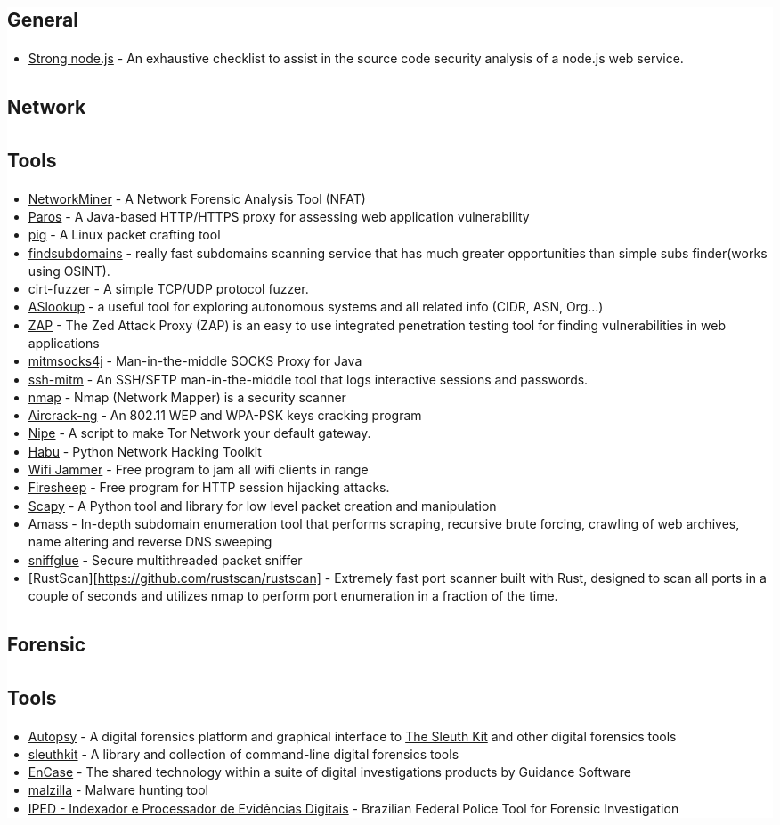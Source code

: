 ## General
 * [Strong node.js](https://github.com/jesusprubio/strong-node) - An exhaustive checklist to assist in the source code security analysis of a node.js web service.


## Network

## Tools
 * [NetworkMiner](http://www.netresec.com/?page=NetworkMiner) - A Network Forensic Analysis Tool (NFAT)
 * [Paros](http://sourceforge.net/projects/paros/) - A Java-based HTTP/HTTPS proxy for assessing web application vulnerability
 * [pig](https://github.com/rafael-santiago/pig) - A Linux packet crafting tool
 * [findsubdomains](https://findsubdomains.com) - really fast subdomains scanning service that has much greater opportunities than simple subs finder(works using OSINT).
 * [cirt-fuzzer](http://www.cirt.dk/) - A simple TCP/UDP protocol fuzzer.
 * [ASlookup](https://aslookup.com/) - a useful tool for exploring autonomous systems and all related info (CIDR, ASN, Org...)
 * [ZAP](https://www.owasp.org/index.php/OWASP_Zed_Attack_Proxy_Project) - The Zed Attack Proxy (ZAP) is an easy to use integrated penetration testing tool for finding vulnerabilities in web applications
 * [mitmsocks4j](https://github.com/Akdeniz/mitmsocks4j) - Man-in-the-middle SOCKS Proxy for Java
 * [ssh-mitm](https://github.com/jtesta/ssh-mitm) - An SSH/SFTP man-in-the-middle tool that logs interactive sessions and passwords.
 * [nmap](https://nmap.org/) - Nmap (Network Mapper) is a security scanner
 * [Aircrack-ng](http://www.aircrack-ng.org/) - An 802.11 WEP and WPA-PSK keys cracking program
 * [Nipe](https://github.com/GouveaHeitor/nipe) - A script to make Tor Network your default gateway.
 * [Habu](https://github.com/portantier/habu) - Python Network Hacking Toolkit
 * [Wifi Jammer](https://n0where.net/wifijammer/) - Free program to jam all wifi clients in range
 * [Firesheep](https://codebutler.github.io/firesheep/) - Free program for HTTP session hijacking attacks.
 * [Scapy](https://github.com/secdev/awesome-scapy) - A Python tool and library for low level packet creation and manipulation
 * [Amass](https://github.com/OWASP/Amass) - In-depth subdomain enumeration tool that performs scraping, recursive brute forcing, crawling of web archives, name altering and reverse DNS sweeping
 * [sniffglue](https://github.com/kpcyrd/sniffglue) - Secure multithreaded packet sniffer
 * [RustScan][https://github.com/rustscan/rustscan] - Extremely fast port scanner built with Rust, designed to scan all ports in a couple of seconds and utilizes nmap to perform port enumeration in a fraction of the time.


## Forensic

## Tools
 * [Autopsy](http://www.sleuthkit.org/autopsy/) - A digital forensics platform and graphical interface to [The Sleuth Kit](http://www.sleuthkit.org/sleuthkit/index.php) and other digital forensics tools
 * [sleuthkit](https://github.com/sleuthkit/sleuthkit) - A library and collection of command-line digital forensics tools
 * [EnCase](https://www.guidancesoftware.com/products/Pages/encase-forensic/overview.aspx) - The shared technology within a suite of digital investigations products by Guidance Software
 * [malzilla](http://malzilla.sourceforge.net/) - Malware hunting tool
 * [IPED - Indexador e Processador de Evidências Digitais](https://servicos.dpf.gov.br/ferramentas/IPED/) - Brazilian Federal Police Tool for Forensic Investigation
